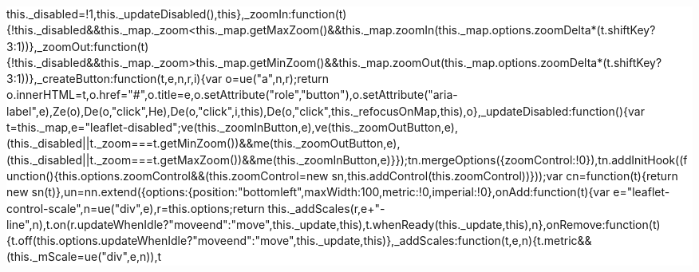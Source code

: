 this._disabled=!1,this._updateDisabled(),this},_zoomIn:function(t){!this._disabled&&this._map._zoom<this._map.getMaxZoom()&&this._map.zoomIn(this._map.options.zoomDelta*(t.shiftKey?3:1))},_zoomOut:function(t){!this._disabled&&this._map._zoom>this._map.getMinZoom()&&this._map.zoomOut(this._map.options.zoomDelta*(t.shiftKey?3:1))},_createButton:function(t,e,n,r,i){var o=ue("a",n,r);return o.innerHTML=t,o.href="#",o.title=e,o.setAttribute("role","button"),o.setAttribute("aria-label",e),Ze(o),De(o,"click",He),De(o,"click",i,this),De(o,"click",this._refocusOnMap,this),o},_updateDisabled:function(){var t=this._map,e="leaflet-disabled";ve(this._zoomInButton,e),ve(this._zoomOutButton,e),(this._disabled||t._zoom===t.getMinZoom())&&me(this._zoomOutButton,e),(this._disabled||t._zoom===t.getMaxZoom())&&me(this._zoomInButton,e)}});tn.mergeOptions({zoomControl:!0}),tn.addInitHook((function(){this.options.zoomControl&&(this.zoomControl=new sn,this.addControl(this.zoomControl))}));var cn=function(t){return new sn(t)},un=nn.extend({options:{position:"bottomleft",maxWidth:100,metric:!0,imperial:!0},onAdd:function(t){var e="leaflet-control-scale",n=ue("div",e),r=this.options;return this._addScales(r,e+"-line",n),t.on(r.updateWhenIdle?"moveend":"move",this._update,this),t.whenReady(this._update,this),n},onRemove:function(t){t.off(this.options.updateWhenIdle?"moveend":"move",this._update,this)},_addScales:function(t,e,n){t.metric&&(this._mScale=ue("div",e,n)),t